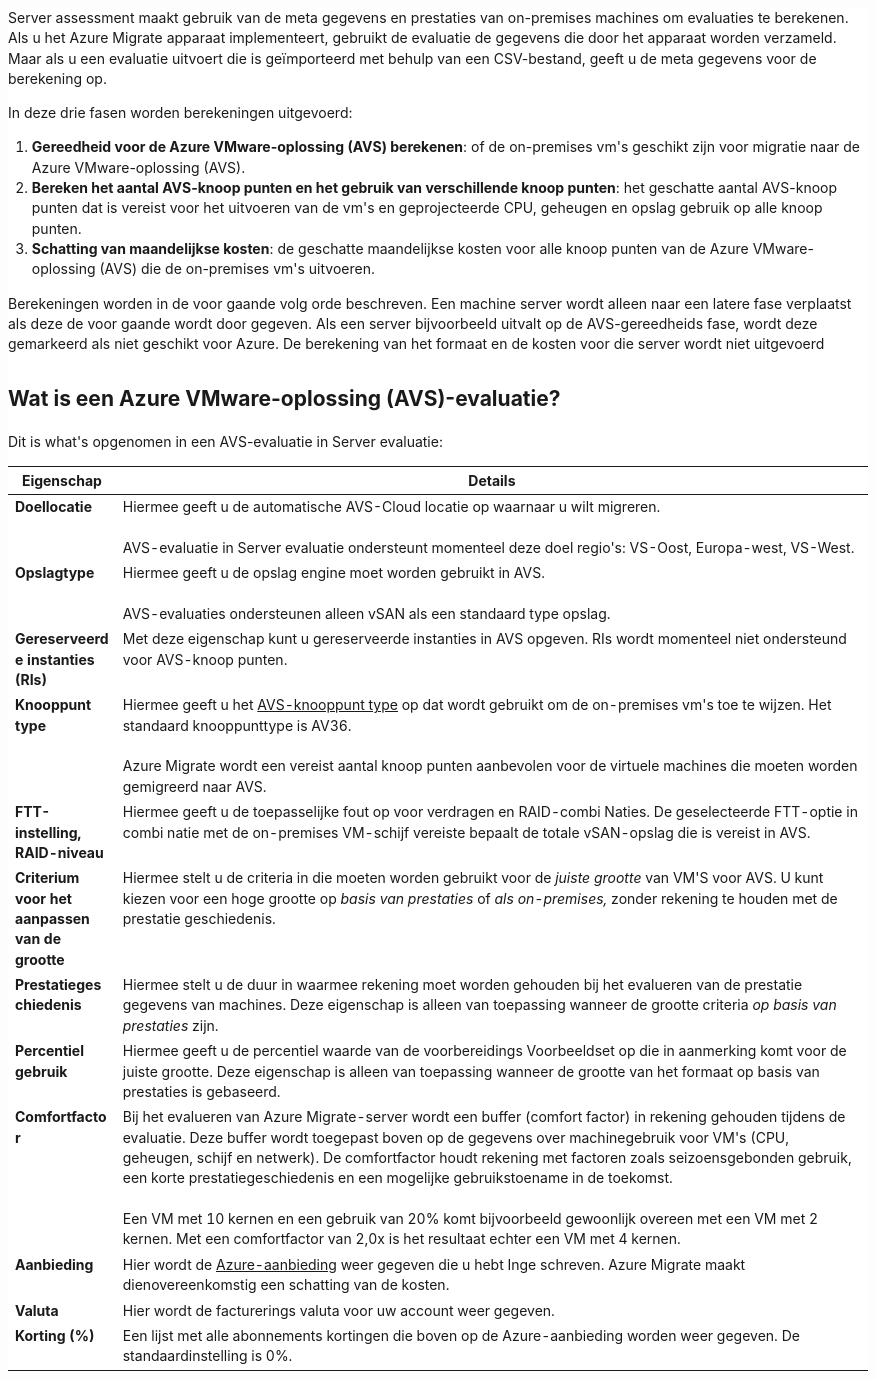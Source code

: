 Server assessment maakt gebruik van de meta gegevens en prestaties van on-premises machines om evaluaties te berekenen. Als u het Azure Migrate apparaat implementeert, gebruikt de evaluatie de gegevens die door het apparaat worden verzameld. Maar als u een evaluatie uitvoert die is geïmporteerd met behulp van een CSV-bestand, geeft u de meta gegevens voor de berekening op.

In deze drie fasen worden berekeningen uitgevoerd:

1. **Gereedheid voor de Azure VMware-oplossing (AVS) berekenen**: of de on-premises vm's geschikt zijn voor migratie naar de Azure VMware-oplossing (AVS).
2. **Bereken het aantal AVS-knoop punten en het gebruik van verschillende knoop punten**: het geschatte aantal AVS-knoop punten dat is vereist voor het uitvoeren van de vm's en geprojecteerde CPU, geheugen en opslag gebruik op alle knoop punten.
3. **Schatting van maandelijkse kosten**: de geschatte maandelijkse kosten voor alle knoop punten van de Azure VMware-oplossing (AVS) die de on-premises vm's uitvoeren.

Berekeningen worden in de voor gaande volg orde beschreven. Een machine server wordt alleen naar een latere fase verplaatst als deze de voor gaande wordt door gegeven. Als een server bijvoorbeeld uitvalt op de AVS-gereedheids fase, wordt deze gemarkeerd als niet geschikt voor Azure. De berekening van het formaat en de kosten voor die server wordt niet uitgevoerd

## <a name="whats-in-an-azure-vmware-solution-avs-assessment"></a>Wat is een Azure VMware-oplossing (AVS)-evaluatie?

Dit is what's opgenomen in een AVS-evaluatie in Server evaluatie:


| **Eigenschap** | **Details** 
| - | - 
| **Doellocatie** | Hiermee geeft u de automatische AVS-Cloud locatie op waarnaar u wilt migreren.<br/><br/> AVS-evaluatie in Server evaluatie ondersteunt momenteel deze doel regio's: VS-Oost, Europa-west, VS-West. 
| **Opslagtype** | Hiermee geeft u de opslag engine moet worden gebruikt in AVS.<br/><br/> AVS-evaluaties ondersteunen alleen vSAN als een standaard type opslag. 
**Gereserveerde instanties (RIs)** | Met deze eigenschap kunt u gereserveerde instanties in AVS opgeven. RIs wordt momenteel niet ondersteund voor AVS-knoop punten. 
**Knooppunt type** | Hiermee geeft u het [AVS-knooppunt type](../azure-vmware/concepts-private-clouds-clusters.md) op dat wordt gebruikt om de on-premises vm's toe te wijzen. Het standaard knooppunttype is AV36. <br/><br/> Azure Migrate wordt een vereist aantal knoop punten aanbevolen voor de virtuele machines die moeten worden gemigreerd naar AVS. 
**FTT-instelling, RAID-niveau** | Hiermee geeft u de toepasselijke fout op voor verdragen en RAID-combi Naties. De geselecteerde FTT-optie in combi natie met de on-premises VM-schijf vereiste bepaalt de totale vSAN-opslag die is vereist in AVS. 
**Criterium voor het aanpassen van de grootte** | Hiermee stelt u de criteria in die moeten worden gebruikt voor de *juiste grootte* van VM'S voor AVS. U kunt kiezen voor een hoge grootte op *basis van prestaties* of *als on-premises,* zonder rekening te houden met de prestatie geschiedenis. 
**Prestatiegeschiedenis** | Hiermee stelt u de duur in waarmee rekening moet worden gehouden bij het evalueren van de prestatie gegevens van machines. Deze eigenschap is alleen van toepassing wanneer de grootte criteria *op basis van prestaties* zijn. 
**Percentiel gebruik** | Hiermee geeft u de percentiel waarde van de voorbereidings Voorbeeldset op die in aanmerking komt voor de juiste grootte. Deze eigenschap is alleen van toepassing wanneer de grootte van het formaat op basis van prestaties is gebaseerd.
**Comfortfactor** | Bij het evalueren van Azure Migrate-server wordt een buffer (comfort factor) in rekening gehouden tijdens de evaluatie. Deze buffer wordt toegepast boven op de gegevens over machinegebruik voor VM's (CPU, geheugen, schijf en netwerk). De comfortfactor houdt rekening met factoren zoals seizoensgebonden gebruik, een korte prestatiegeschiedenis en een mogelijke gebruikstoename in de toekomst.<br/><br/> Een VM met 10 kernen en een gebruik van 20% komt bijvoorbeeld gewoonlijk overeen met een VM met 2 kernen. Met een comfortfactor van 2,0x is het resultaat echter een VM met 4 kernen. 
**Aanbieding** | Hier wordt de [Azure-aanbieding](https://azure.microsoft.com/support/legal/offer-details/) weer gegeven die u hebt Inge schreven. Azure Migrate maakt dienovereenkomstig een schatting van de kosten.
**Valuta** | Hier wordt de facturerings valuta voor uw account weer gegeven. 
**Korting (%)** | Een lijst met alle abonnements kortingen die boven op de Azure-aanbieding worden weer gegeven. De standaardinstelling is 0%. 